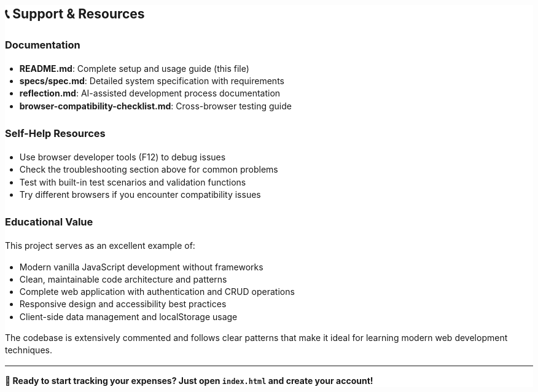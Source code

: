 ## 📞 Support & Resources

### Documentation
- **README.md**: Complete setup and usage guide (this file)
- **specs/spec.md**: Detailed system specification with requirements
- **reflection.md**: AI-assisted development process documentation
- **browser-compatibility-checklist.md**: Cross-browser testing guide

### Self-Help Resources
- Use browser developer tools (F12) to debug issues
- Check the troubleshooting section above for common problems
- Test with built-in test scenarios and validation functions
- Try different browsers if you encounter compatibility issues

### Educational Value
This project serves as an excellent example of:
- Modern vanilla JavaScript development without frameworks
- Clean, maintainable code architecture and patterns
- Complete web application with authentication and CRUD operations
- Responsive design and accessibility best practices
- Client-side data management and localStorage usage

The codebase is extensively commented and follows clear patterns that make it ideal for learning modern web development techniques.

---

**🎉 Ready to start tracking your expenses? Just open `index.html` and create your account!**
